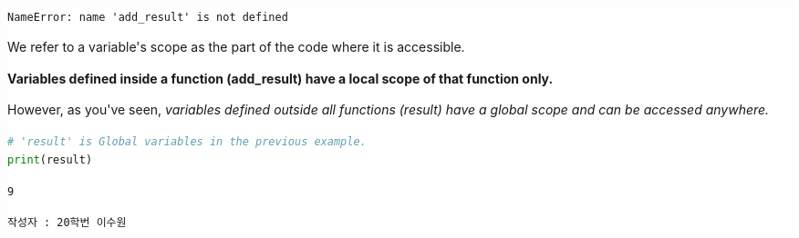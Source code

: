     NameError: name 'add_result' is not defined


We refer to a variable's scope as the part of the code where it is accessible. 

**Variables defined inside a function (add_result) have a local scope of that function only.**

However, as you've seen, _variables defined outside all functions (result) have a global scope and can be accessed anywhere._


```python
# 'result' is Global variables in the previous example.
print(result)
```

    9
    
```작성자 : 20학번 이수원```